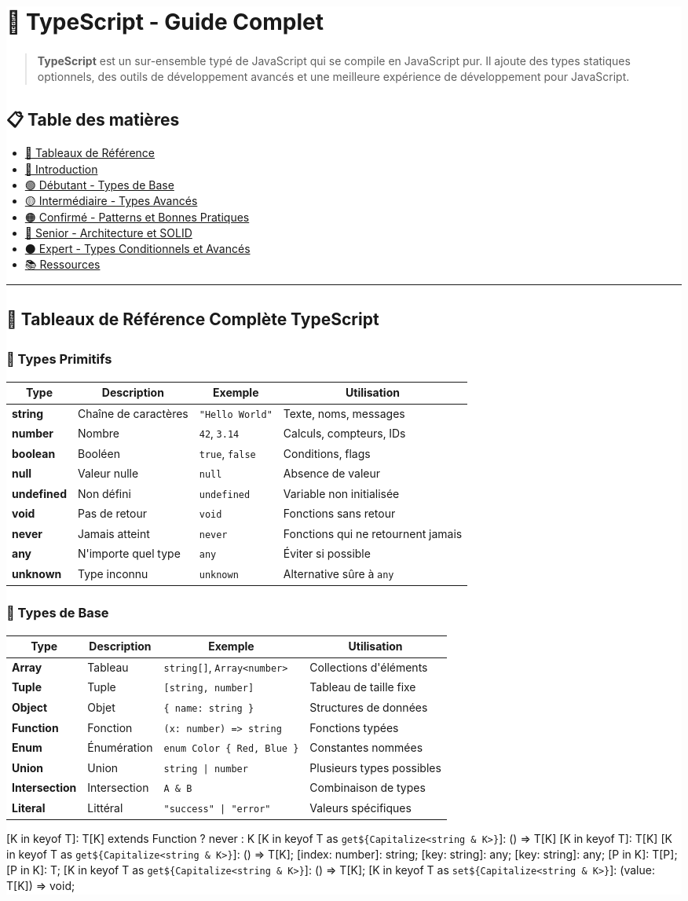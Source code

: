 # 🔵 TypeScript - Guide Complet

> **TypeScript** est un sur-ensemble typé de JavaScript qui se compile en JavaScript pur. Il ajoute des types statiques optionnels, des outils de développement avancés et une meilleure expérience de développement pour JavaScript.

## 📋 Table des matières
- [🎯 Tableaux de Référence](#-tableaux-de-référence-complète-typescript)
- [🚀 Introduction](#-introduction)
- [🟢 Débutant - Types de Base](#-débutant---types-de-base)
- [🟡 Intermédiaire - Types Avancés](#-intermédiaire---types-avancés)
- [🟠 Confirmé - Patterns et Bonnes Pratiques](#-confirmé---patterns-et-bonnes-pratiques)
- [🔴 Senior - Architecture et SOLID](#-senior---architecture-et-solid)
- [⚫ Expert - Types Conditionnels et Avancés](#-expert---types-conditionnels-et-avancés)
- [📚 Ressources](#-ressources)

---

## 🎯 Tableaux de Référence Complète TypeScript

### 🎯 Types Primitifs

| Type | Description | Exemple | Utilisation |
|------|-------------|---------|-------------|
| **string** | Chaîne de caractères | `"Hello World"` | Texte, noms, messages |
| **number** | Nombre | `42`, `3.14` | Calculs, compteurs, IDs |
| **boolean** | Booléen | `true`, `false` | Conditions, flags |
| **null** | Valeur nulle | `null` | Absence de valeur |
| **undefined** | Non défini | `undefined` | Variable non initialisée |
| **void** | Pas de retour | `void` | Fonctions sans retour |
| **never** | Jamais atteint | `never` | Fonctions qui ne retournent jamais |
| **any** | N'importe quel type | `any` | Éviter si possible |
| **unknown** | Type inconnu | `unknown` | Alternative sûre à `any` |

### 🎯 Types de Base

| Type | Description | Exemple | Utilisation |
|------|-------------|---------|-------------|
| **Array** | Tableau | `string[]`, `Array<number>` | Collections d'éléments |
| **Tuple** | Tuple | `[string, number]` | Tableau de taille fixe |
| **Object** | Objet | `{ name: string }` | Structures de données |
| **Function** | Fonction | `(x: number) => string` | Fonctions typées |
| **Enum** | Énumération | `enum Color { Red, Blue }` | Constantes nommées |
| **Union** | Union | `string \| number` | Plusieurs types possibles |
| **Intersection** | Intersection | `A & B` | Combinaison de types |
| **Literal** | Littéral | `"success" \| "error"` | Valeurs spécifiques |


  [K in keyof T]: T[K] extends Function ? never : K
  [K in keyof T as `get${Capitalize<string & K>}`]: () => T[K]
  [K in keyof T]: T[K]
  [K in keyof T as `get${Capitalize<string & K>}`]: () => T[K];
  [index: number]: string;
  [key: string]: any;
  [key: string]: any;
  [P in K]: T[P];
  [P in K]: T;
  [K in keyof T as `get${Capitalize<string & K>}`]: () => T[K];
  [K in keyof T as `set${Capitalize<string & K>}`]: (value: T[K]) => void;